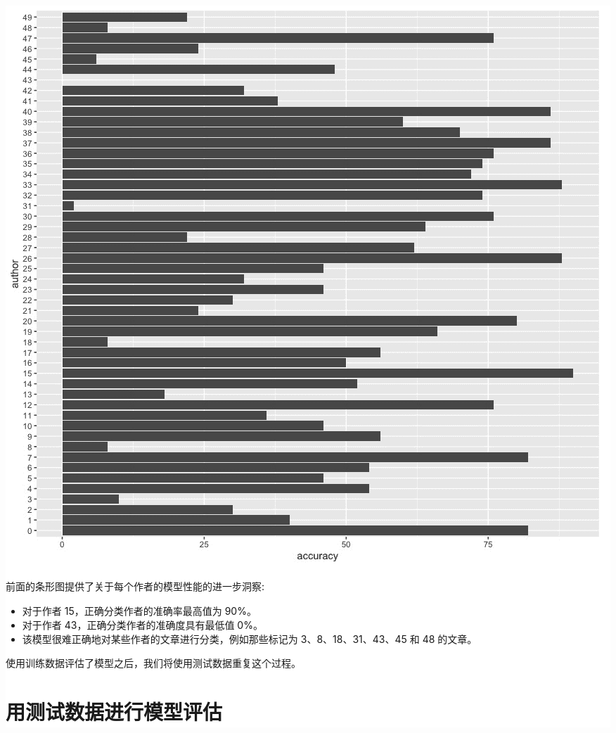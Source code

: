 ![](img/5d97e23e-30f6-4829-afd0-3995073166e8.png)

前面的条形图提供了关于每个作者的模型性能的进一步洞察:

*   对于作者 15，正确分类作者的准确率最高值为 90%。
*   对于作者 43，正确分类作者的准确度具有最低值 0%。
*   该模型很难正确地对某些作者的文章进行分类，例如那些标记为 3、8、18、31、43、45 和 48 的文章。

使用训练数据评估了模型之后，我们将使用测试数据重复这个过程。

<title>Model evaluation with test data</title>  

# 用测试数据进行模型评估
